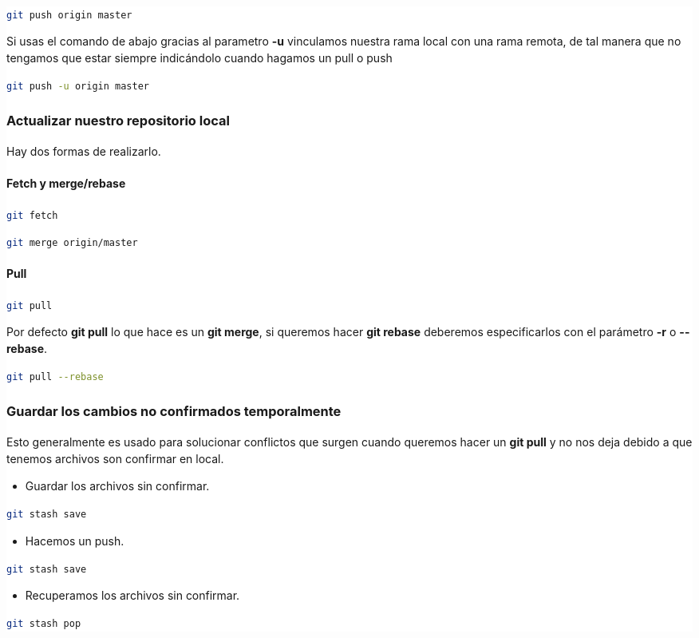 ```bash
git push origin master
```

Si usas el comando de abajo gracias al parametro **-u** vinculamos nuestra rama local con una rama remota, de tal manera que no tengamos que estar siempre indicándolo cuando hagamos un pull o push

```bash
git push -u origin master
```

### Actualizar nuestro repositorio local

Hay dos formas de realizarlo.

#### Fetch y merge/rebase

```bash
git fetch
```

```bash
git merge origin/master
```

#### Pull

```bash
git pull 
```

Por defecto **git pull** lo que hace es un **git merge**, si queremos hacer **git rebase** deberemos especificarlos con el parámetro **-r** o **--rebase**.

```bash
git pull --rebase 
```

### Guardar los cambios no confirmados temporalmente

Esto generalmente es usado para solucionar conflictos que surgen cuando queremos hacer un **git pull** y no nos deja debido a que tenemos archivos son confirmar en local.

* Guardar los archivos sin confirmar.

```bash
git stash save
```

* Hacemos un push.

```bash
git stash save
```

* Recuperamos los archivos sin confirmar.

```bash
git stash pop
```
